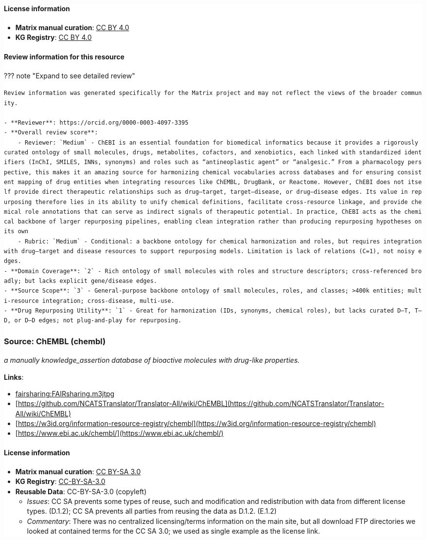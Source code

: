 
#### License information
- **Matrix manual curation**: [CC BY 4.0](https://www.ebi.ac.uk/chebi/aboutChebiForward.do)
- **KG Registry**: [CC BY 4.0](https://creativecommons.org/licenses/by/4.0/)

#### Review information for this resource



??? note "Expand to see detailed review"

    Review information was generated specifically for the Matrix project and may not reflect the views of the broader community.

    - **Reviewer**: https://orcid.org/0000-0003-4097-3395
    - **Overall review score**:
        - Reviewer: `Medium` - ChEBI is an essential foundation for biomedical informatics because it provides a rigorously curated ontology of small molecules, drugs, metabolites, cofactors, and xenobiotics, each linked with standardized identifiers (InChI, SMILES, INNs, synonyms) and roles such as “antineoplastic agent” or “analgesic.” From a pharmacology perspective, this makes it an amazing source for harmonizing chemical vocabularies across databases and for ensuring consistent mapping of drug entities when integrating resources like ChEMBL, DrugBank, or Reactome. However, ChEBI does not itself provide direct therapeutic relationships such as drug–target, target–disease, or drug–disease edges. Its value in repurposing therefore lies in its ability to unify chemical definitions, facilitate cross-resource linkage, and provide chemical role annotations that can serve as indirect signals of therapeutic potential. In practice, ChEBI acts as the chemical backbone of larger repurposing pipelines, enabling clean integration rather than producing repurposing hypotheses on its own
        - Rubric: `Medium` - Conditional: a backbone ontology for chemical harmonization and roles, but requires integration with drug–target and disease resources to support repurposing models. Limitation is lack of relations (C=1), not noisy edges.
    - **Domain Coverage**: `2` - Rich ontology of small molecules with roles and structure descriptors; cross-referenced broadly; but lacks explicit gene/disease edges.
    - **Source Scope**: `3` - General-purpose backbone ontology of small molecules, roles, and classes; >400k entities; multi-resource integration; cross-disease, multi-use.
    - **Drug Repurposing Utility**: `1` - Great for harmonization (IDs, synonyms, chemical roles), but lacks curated D–T, T–D, or D–D edges; not plug-and-play for repurposing.


### Source: ChEMBL (chembl)

_a manually knowledge_assertion database of bioactive molecules with drug-like properties._


**Links**:

- [fairsharing:FAIRsharing.m3jtpg](fairsharing:FAIRsharing.m3jtpg)
- [https://github.com/NCATSTranslator/Translator-All/wiki/ChEMBL](https://github.com/NCATSTranslator/Translator-All/wiki/ChEMBL)
- [https://w3id.org/information-resource-registry/chembl](https://w3id.org/information-resource-registry/chembl)
- [https://www.ebi.ac.uk/chembl/](https://www.ebi.ac.uk/chembl/)


#### License information
- **Matrix manual curation**: [CC BY-SA 3.0](https://chembl.gitbook.io/chembl-interface-documentation/about)
- **KG Registry**: [CC-BY-SA-3.0](https://creativecommons.org/licenses/by-sa/3.0/)
- **Reusable Data**: CC-BY-SA-3.0 (copyleft)
    - _Issues_: CC SA prevents some types of reuse, such and modification and redistribution with data from different license types. (D.1.2); CC SA prevents all parties from reusing the data as D.1.2. (E.1.2)
    - _Commentary_: There was no centralized licensing/terms information on the main site, but all download FTP directories we looked at contained terms for the CC SA 3.0; we used as single example as the license link.
